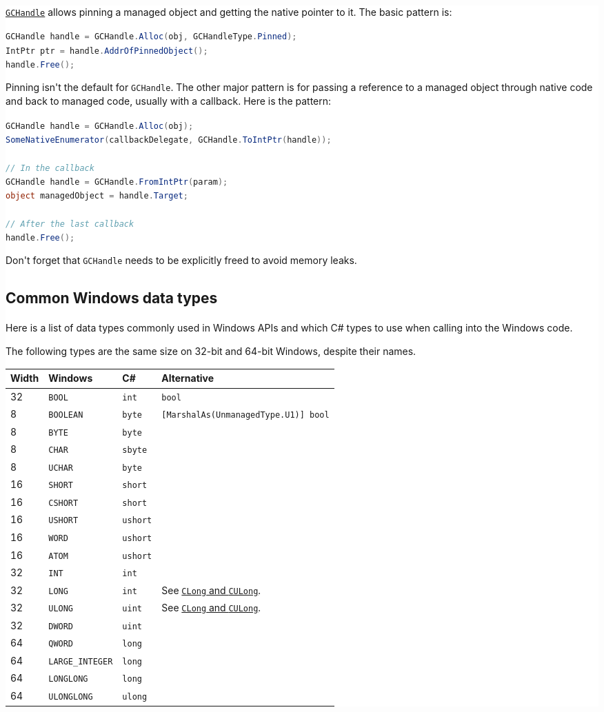 [`GCHandle`](xref:System.Runtime.InteropServices.GCHandle) allows pinning a managed object and getting the native pointer to it. The basic pattern is:

```csharp
GCHandle handle = GCHandle.Alloc(obj, GCHandleType.Pinned);
IntPtr ptr = handle.AddrOfPinnedObject();
handle.Free();
```

Pinning isn't the default for `GCHandle`. The other major pattern is for passing a reference to a managed object through native code and back to managed code, usually with a callback. Here is the pattern:

```csharp
GCHandle handle = GCHandle.Alloc(obj);
SomeNativeEnumerator(callbackDelegate, GCHandle.ToIntPtr(handle));

// In the callback
GCHandle handle = GCHandle.FromIntPtr(param);
object managedObject = handle.Target;

// After the last callback
handle.Free();
```

Don't forget that `GCHandle` needs to be explicitly freed to avoid memory leaks.

## Common Windows data types

Here is a list of data types commonly used in Windows APIs and which C# types to use when calling into the Windows code.

The following types are the same size on 32-bit and 64-bit Windows, despite their names.

| Width | Windows          | C#       | Alternative                          |
|:------|:-----------------|:---------|:-------------------------------------|
| 32    | `BOOL`           | `int`    | `bool`                               |
| 8     | `BOOLEAN`        | `byte`   | `[MarshalAs(UnmanagedType.U1)] bool` |
| 8     | `BYTE`           | `byte`   |                                      |
| 8     | `CHAR`           | `sbyte`  |                                      |
| 8     | `UCHAR`          | `byte`   |                                      |
| 16    | `SHORT`          | `short`  |                                      |
| 16    | `CSHORT`         | `short`  |                                      |
| 16    | `USHORT`         | `ushort` |                                      |
| 16    | `WORD`           | `ushort` |                                      |
| 16    | `ATOM`           | `ushort` |                                      |
| 32    | `INT`            | `int`    |                                      |
| 32    | `LONG`           | `int`    |  See [`CLong` and `CULong`](#cc-long). |
| 32    | `ULONG`          | `uint`   |  See [`CLong` and `CULong`](#cc-long). |
| 32    | `DWORD`          | `uint`   |                                      |
| 64    | `QWORD`          | `long`   |                                      |
| 64    | `LARGE_INTEGER`  | `long`   |                                      |
| 64    | `LONGLONG`       | `long`   |                                      |
| 64    | `ULONGLONG`      | `ulong`  |                                      |